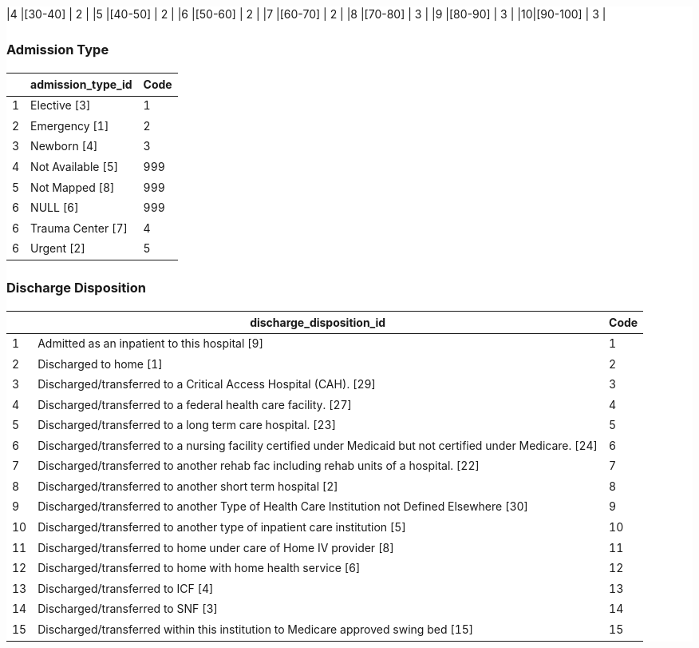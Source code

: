 |4 |[30-40]			| 2   |
|5 |[40-50]			| 2   |
|6 |[50-60]			| 2   |
|7 |[60-70]			| 2   |
|8 |[70-80]			| 3   |
|9 |[80-90]			| 3   |
|10|[90-100]		| 3   |

### Admission Type
| |admission_type_id |Code |
|-|------------------|-----|
|1|Elective [3]		 | 1   |
|2|Emergency [1]     | 2   |
|3|Newborn [4]		 | 3   |
|4|Not Available [5] | 999 |
|5|Not Mapped [8]	 | 999 |
|6|NULL [6]		     | 999 |
|6|Trauma Center [7] | 4   |
|6|Urgent [2]		 | 5   |

### Discharge Disposition
| |discharge_disposition_id							 |Code |
|-|-------------------------------------------------|-----|
|1|Admitted as an inpatient to this hospital [9]	 	| 1	|
|2|Discharged to home [1]								| 2 |
|3|Discharged/transferred to a Critical Access Hospital (CAH). [29] | 3 |
|4|Discharged/transferred to a federal health care facility. [27] | 4 |
|5|Discharged/transferred to a long term care hospital. [23] | 5 |
|6|Discharged/transferred to a nursing facility certified under Medicaid but not certified under Medicare. [24] 	| 6  |
|7|Discharged/transferred to another rehab fac including rehab units of a hospital. [22] | 7 |
|8|Discharged/transferred to another short term hospital [2] | 8 |
|9|Discharged/transferred to another Type of Health Care Institution not Defined Elsewhere [30] | 9 |
|10|Discharged/transferred to another type of inpatient care institution [5] | 10 |
|11|Discharged/transferred to home under care of Home IV provider [8] | 11 |
|12|Discharged/transferred to home with home health service [6] | 12 |
|13|Discharged/transferred to ICF [4] | 13 |
|14|Discharged/transferred to SNF [3] | 14 |
|15|Discharged/transferred within this institution to Medicare approved swing bed [15] 								| 15 |